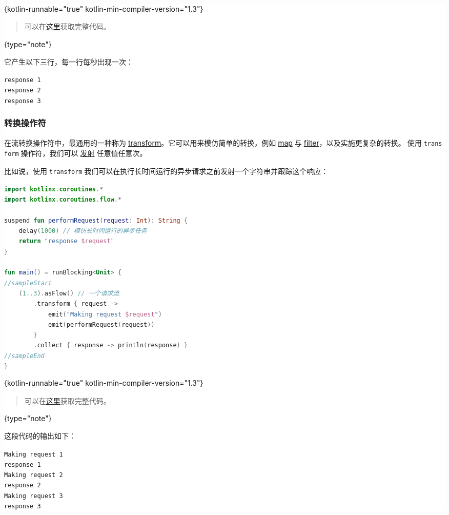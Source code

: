 {kotlin-runnable="true" kotlin-min-compiler-version="1.3"}

> 可以在[这里](../../kotlinx-coroutines-core/jvm/test/guide/example-flow-08.kt)获取完整代码。
>
{type="note"}

它产生以下三行，每一行每秒出现一次：

```text                                                                    
response 1
response 2
response 3
```



### 转换操作符

在流转换操作符中，最通用的一种称为 [transform]。它可以用来模仿简单的转换，例如 [map] 与 [filter]，以及实施更复杂的转换。
使用 `transform` 操作符，我们可以 [发射][FlowCollector.emit] 任意值任意次。

比如说，使用 `transform` 我们可以在执行长时间运行的异步请求之前发射一个字符串并跟踪这个响应：

```kotlin
import kotlinx.coroutines.*
import kotlinx.coroutines.flow.*

suspend fun performRequest(request: Int): String {
    delay(1000) // 模仿长时间运行的异步任务
    return "response $request"
}

fun main() = runBlocking<Unit> {
//sampleStart
    (1..3).asFlow() // 一个请求流
        .transform { request ->
            emit("Making request $request") 
            emit(performRequest(request)) 
        }
        .collect { response -> println(response) }
//sampleEnd
}
```
{kotlin-runnable="true" kotlin-min-compiler-version="1.3"}

> 可以在[这里](../../kotlinx-coroutines-core/jvm/test/guide/example-flow-09.kt)获取完整代码。
>
{type="note"}

这段代码的输出如下：

```text
Making request 1
response 1
Making request 2
response 2
Making request 3
response 3
```


[//]: # (title: 异步流)
[collections]: https://kotlinlang.org/docs/reference/collections-overview.html 
[List]: https://kotlinlang.org/api/latest/jvm/stdlib/kotlin.collections/-list/index.html 
[forEach]: https://kotlinlang.org/api/latest/jvm/stdlib/kotlin.collections/for-each.html
[Sequence]: https://kotlinlang.org/api/latest/jvm/stdlib/kotlin.sequences/index.html
[Sequence.zip]: https://kotlinlang.org/api/latest/jvm/stdlib/kotlin.sequences/zip.html
[Sequence.flatten]: https://kotlinlang.org/api/latest/jvm/stdlib/kotlin.sequences/flatten.html
[Sequence.flatMap]: https://kotlinlang.org/api/latest/jvm/stdlib/kotlin.sequences/flat-map.html
[exceptions]: https://kotlinlang.org/docs/reference/exceptions.html
[delay]: https://kotlin.github.io/kotlinx.coroutines/kotlinx-coroutines-core/kotlinx.coroutines/delay.html
[withTimeoutOrNull]: https://kotlin.github.io/kotlinx.coroutines/kotlinx-coroutines-core/kotlinx.coroutines/with-timeout-or-null.html
[Dispatchers.Default]: https://kotlin.github.io/kotlinx.coroutines/kotlinx-coroutines-core/kotlinx.coroutines/-dispatchers/-default.html
[Dispatchers.Main]: https://kotlin.github.io/kotlinx.coroutines/kotlinx-coroutines-core/kotlinx.coroutines/-dispatchers/-main.html
[withContext]: https://kotlin.github.io/kotlinx.coroutines/kotlinx-coroutines-core/kotlinx.coroutines/with-context.html
[CoroutineDispatcher]: https://kotlin.github.io/kotlinx.coroutines/kotlinx-coroutines-core/kotlinx.coroutines/-coroutine-dispatcher/index.html
[CoroutineScope]: https://kotlin.github.io/kotlinx.coroutines/kotlinx-coroutines-core/kotlinx.coroutines/-coroutine-scope/index.html
[runBlocking]: https://kotlin.github.io/kotlinx.coroutines/kotlinx-coroutines-core/kotlinx.coroutines/run-blocking.html
[Job]: https://kotlin.github.io/kotlinx.coroutines/kotlinx-coroutines-core/kotlinx.coroutines/-job/index.html
[Job.cancel]: https://kotlin.github.io/kotlinx.coroutines/kotlinx-coroutines-core/kotlinx.coroutines/cancel.html
[Job.join]: https://kotlin.github.io/kotlinx.coroutines/kotlinx-coroutines-core/kotlinx.coroutines/-job/join.html
[ensureActive]: https://kotlin.github.io/kotlinx.coroutines/kotlinx-coroutines-core/kotlinx.coroutines/ensure-active.html
[CancellationException]: https://kotlin.github.io/kotlinx.coroutines/kotlinx-coroutines-core/kotlinx.coroutines/-cancellation-exception/index.html
[Flow]: https://kotlin.github.io/kotlinx.coroutines/kotlinx-coroutines-core/kotlinx.coroutines.flow/-flow/index.html
[_flow]: https://kotlin.github.io/kotlinx.coroutines/kotlinx-coroutines-core/kotlinx.coroutines.flow/flow.html
[FlowCollector.emit]: https://kotlin.github.io/kotlinx.coroutines/kotlinx-coroutines-core/kotlinx.coroutines.flow/-flow-collector/emit.html
[collect]: https://kotlin.github.io/kotlinx.coroutines/kotlinx-coroutines-core/kotlinx.coroutines.flow/collect.html
[flowOf]: https://kotlin.github.io/kotlinx.coroutines/kotlinx-coroutines-core/kotlinx.coroutines.flow/flow-of.html
[map]: https://kotlin.github.io/kotlinx.coroutines/kotlinx-coroutines-core/kotlinx.coroutines.flow/map.html
[filter]: https://kotlin.github.io/kotlinx.coroutines/kotlinx-coroutines-core/kotlinx.coroutines.flow/filter.html
[transform]: https://kotlin.github.io/kotlinx.coroutines/kotlinx-coroutines-core/kotlinx.coroutines.flow/transform.html
[take]: https://kotlin.github.io/kotlinx.coroutines/kotlinx-coroutines-core/kotlinx.coroutines.flow/take.html
[toList]: https://kotlin.github.io/kotlinx.coroutines/kotlinx-coroutines-core/kotlinx.coroutines.flow/to-list.html
[toSet]: https://kotlin.github.io/kotlinx.coroutines/kotlinx-coroutines-core/kotlinx.coroutines.flow/to-set.html
[first]: https://kotlin.github.io/kotlinx.coroutines/kotlinx-coroutines-core/kotlinx.coroutines.flow/first.html
[single]: https://kotlin.github.io/kotlinx.coroutines/kotlinx-coroutines-core/kotlinx.coroutines.flow/single.html
[reduce]: https://kotlin.github.io/kotlinx.coroutines/kotlinx-coroutines-core/kotlinx.coroutines.flow/reduce.html
[fold]: https://kotlin.github.io/kotlinx.coroutines/kotlinx-coroutines-core/kotlinx.coroutines.flow/fold.html
[flowOn]: https://kotlin.github.io/kotlinx.coroutines/kotlinx-coroutines-core/kotlinx.coroutines.flow/flow-on.html
[buffer]: https://kotlin.github.io/kotlinx.coroutines/kotlinx-coroutines-core/kotlinx.coroutines.flow/buffer.html
[conflate]: https://kotlin.github.io/kotlinx.coroutines/kotlinx-coroutines-core/kotlinx.coroutines.flow/conflate.html
[collectLatest]: https://kotlin.github.io/kotlinx.coroutines/kotlinx-coroutines-core/kotlinx.coroutines.flow/collect-latest.html
[zip]: https://kotlin.github.io/kotlinx.coroutines/kotlinx-coroutines-core/kotlinx.coroutines.flow/zip.html
[combine]: https://kotlin.github.io/kotlinx.coroutines/kotlinx-coroutines-core/kotlinx.coroutines.flow/combine.html
[onEach]: https://kotlin.github.io/kotlinx.coroutines/kotlinx-coroutines-core/kotlinx.coroutines.flow/on-each.html
[flatMapConcat]: https://kotlin.github.io/kotlinx.coroutines/kotlinx-coroutines-core/kotlinx.coroutines.flow/flat-map-concat.html
[flattenConcat]: https://kotlin.github.io/kotlinx.coroutines/kotlinx-coroutines-core/kotlinx.coroutines.flow/flatten-concat.html
[flatMapMerge]: https://kotlin.github.io/kotlinx.coroutines/kotlinx-coroutines-core/kotlinx.coroutines.flow/flat-map-merge.html
[flattenMerge]: https://kotlin.github.io/kotlinx.coroutines/kotlinx-coroutines-core/kotlinx.coroutines.flow/flatten-merge.html
[DEFAULT_CONCURRENCY]: https://kotlin.github.io/kotlinx.coroutines/kotlinx-coroutines-core/kotlinx.coroutines.flow/-d-e-f-a-u-l-t_-c-o-n-c-u-r-r-e-n-c-y.html
[flatMapLatest]: https://kotlin.github.io/kotlinx.coroutines/kotlinx-coroutines-core/kotlinx.coroutines.flow/flat-map-latest.html
[catch]: https://kotlin.github.io/kotlinx.coroutines/kotlinx-coroutines-core/kotlinx.coroutines.flow/catch.html
[onCompletion]: https://kotlin.github.io/kotlinx.coroutines/kotlinx-coroutines-core/kotlinx.coroutines.flow/on-completion.html
[launchIn]: https://kotlin.github.io/kotlinx.coroutines/kotlinx-coroutines-core/kotlinx.coroutines.flow/launch-in.html
[IntRange.asFlow]: https://kotlin.github.io/kotlinx.coroutines/kotlinx-coroutines-core/kotlinx.coroutines.flow/as-flow.html
[cancellable]: https://kotlin.github.io/kotlinx.coroutines/kotlinx-coroutines-core/kotlinx.coroutines.flow/cancellable.html